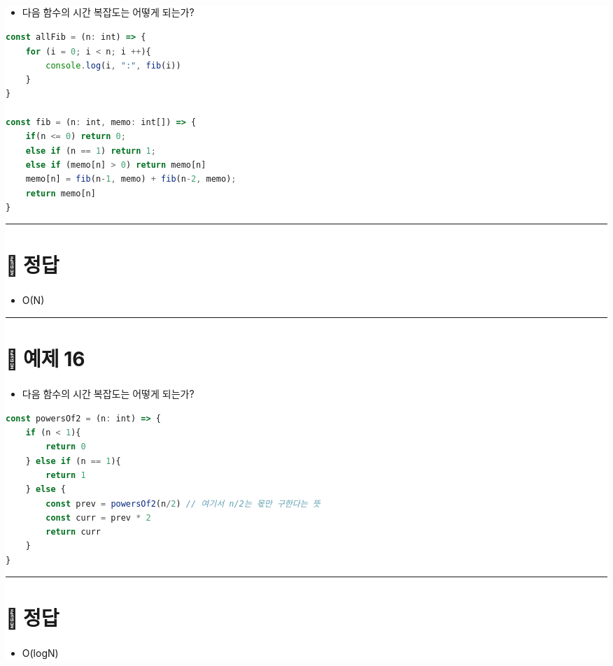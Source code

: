 - 다음 함수의 시간 복잡도는 어떻게 되는가?
```js
const allFib = (n: int) => {
    for (i = 0; i < n; i ++){
        console.log(i, ":", fib(i))
    }
}

const fib = (n: int, memo: int[]) => {
    if(n <= 0) return 0;
    else if (n == 1) return 1;
    else if (memo[n] > 0) return memo[n]
    memo[n] = fib(n-1, memo) + fib(n-2, memo);
    return memo[n]
}
```

---

# 🌻 정답

- O(N)

---

# 🌻 예제 16

- 다음 함수의 시간 복잡도는 어떻게 되는가?
```js
const powersOf2 = (n: int) => {
    if (n < 1){
        return 0
    } else if (n == 1){
        return 1
    } else {
        const prev = powersOf2(n/2) // 여기서 n/2는 몫만 구한다는 뜻
        const curr = prev * 2
        return curr
    }
}
```

---

# 🌻 정답

- O(logN)
